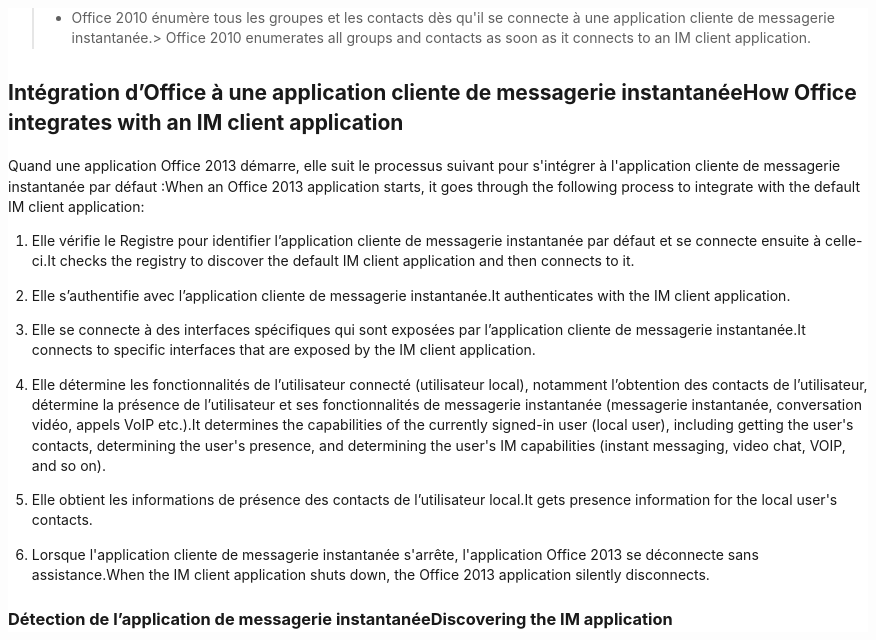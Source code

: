 >  - <span data-ttu-id="a92e8-146">Office 2010 énumère tous les groupes et les contacts dès qu'il se connecte à une application cliente de messagerie instantanée.</span><span class="sxs-lookup"><span data-stu-id="a92e8-146">>  Office 2010 enumerates all groups and contacts as soon as it connects to an IM client application.</span></span> 
  
## <a name="how-office-integrates-with-an-im-client-application"></a><span data-ttu-id="a92e8-147">Intégration d’Office à une application cliente de messagerie instantanée</span><span class="sxs-lookup"><span data-stu-id="a92e8-147">How Office integrates with an IM client application</span></span>
<span data-ttu-id="a92e8-148"><a name="off15_IMIntegration_How"> </a></span><span class="sxs-lookup"><span data-stu-id="a92e8-148"></span></span>

<span data-ttu-id="a92e8-149">Quand une application Office 2013 démarre, elle suit le processus suivant pour s'intégrer à l'application cliente de messagerie instantanée par défaut :</span><span class="sxs-lookup"><span data-stu-id="a92e8-149">When an Office 2013 application starts, it goes through the following process to integrate with the default IM client application:</span></span>
  
1. <span data-ttu-id="a92e8-150">Elle vérifie le Registre pour identifier l’application cliente de messagerie instantanée par défaut et se connecte ensuite à celle-ci.</span><span class="sxs-lookup"><span data-stu-id="a92e8-150">It checks the registry to discover the default IM client application and then connects to it.</span></span>
    
2. <span data-ttu-id="a92e8-151">Elle s’authentifie avec l’application cliente de messagerie instantanée.</span><span class="sxs-lookup"><span data-stu-id="a92e8-151">It authenticates with the IM client application.</span></span>
    
3. <span data-ttu-id="a92e8-152">Elle se connecte à des interfaces spécifiques qui sont exposées par l’application cliente de messagerie instantanée.</span><span class="sxs-lookup"><span data-stu-id="a92e8-152">It connects to specific interfaces that are exposed by the IM client application.</span></span>
    
4. <span data-ttu-id="a92e8-153">Elle détermine les fonctionnalités de l’utilisateur connecté (utilisateur local), notamment l’obtention des contacts de l’utilisateur, détermine la présence de l’utilisateur et ses fonctionnalités de messagerie instantanée (messagerie instantanée, conversation vidéo, appels VoIP etc.).</span><span class="sxs-lookup"><span data-stu-id="a92e8-153">It determines the capabilities of the currently signed-in user (local user), including getting the user's contacts, determining the user's presence, and determining the user's IM capabilities (instant messaging, video chat, VOIP, and so on).</span></span>
    
5. <span data-ttu-id="a92e8-154">Elle obtient les informations de présence des contacts de l’utilisateur local.</span><span class="sxs-lookup"><span data-stu-id="a92e8-154">It gets presence information for the local user's contacts.</span></span>
    
6. <span data-ttu-id="a92e8-155">Lorsque l'application cliente de messagerie instantanée s'arrête, l'application Office 2013 se déconnecte sans assistance.</span><span class="sxs-lookup"><span data-stu-id="a92e8-155">When the IM client application shuts down, the Office 2013 application silently disconnects.</span></span>
    
### <a name="discovering-the-im-application"></a><span data-ttu-id="a92e8-156">Détection de l’application de messagerie instantanée</span><span class="sxs-lookup"><span data-stu-id="a92e8-156">Discovering the IM application</span></span>
